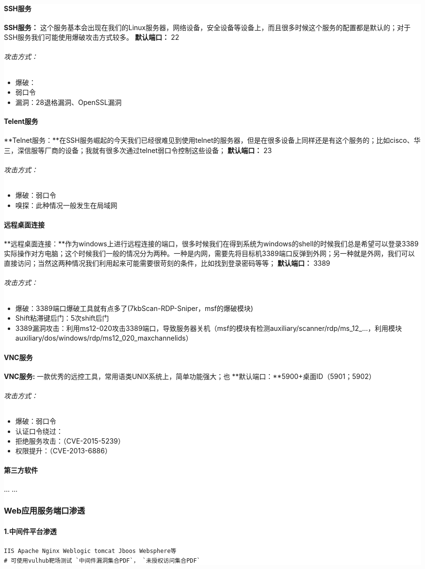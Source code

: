#### SSH服务

**SSH服务：**  这个服务基本会出现在我们的Linux服务器，网络设备，安全设备等设备上，而且很多时候这个服务的配置都是默认的；对于SSH服务我们可能使用爆破攻击方式较多。
**默认端口：**    22

###### 攻击方式：

- 爆破：
- 弱口令
- 漏洞：28退格漏洞、OpenSSL漏洞

#### Telent服务

**Telnet服务：**在SSH服务崛起的今天我们已经很难见到使用telnet的服务器，但是在很多设备上同样还是有这个服务的；比如cisco、华三，深信服等厂商的设备；我就有很多次通过telnet弱口令控制这些设备；
**默认端口：**  23

###### 攻击方式：

- 爆破：弱口令
- 嗅探：此种情况一般发生在局域网

#### 远程桌面连接

**远程桌面连接：**作为windows上进行远程连接的端口，很多时候我们在得到系统为windows的shell的时候我们总是希望可以登录3389实际操作对方电脑；这个时候我们一般的情况分为两种。一种是内网，需要先将目标机3389端口反弹到外网；另一种就是外网，我们可以直接访问；当然这两种情况我们利用起来可能需要很苛刻的条件，比如找到登录密码等等；
**默认端口：**  3389

###### 攻击方式：

- 爆破：3389端口爆破工具就有点多了(7kbScan-RDP-Sniper，msf的爆破模块)
- Shift粘滞键后门：5次shift后门
- 3389漏洞攻击：利用ms12-020攻击3389端口，导致服务器关机（msf的模块有检测auxiliary/scanner/rdp/ms_12_...，利用模块auxiliary/dos/windows/rdp/ms12_020_maxchannelids）

#### VNC服务

**VNC服务:**    一款优秀的远控工具，常用语类UNIX系统上，简单功能强大；也
**默认端口：**5900+桌面ID（5901；5902）

###### 攻击方式：

- 爆破：弱口令
- 认证口令绕过：
- 拒绝服务攻击：（CVE-2015-5239）
- 权限提升：（CVE-2013-6886）

#### 第三方软件

... ... 

### Web应用服务端口渗透

#### 1.中间件平台渗透

```
IIS Apache Nginx Weblogic tomcat Jboos Websphere等
# 可使用vulhub靶场测试 `中间件漏洞集合PDF`， `未授权访问集合PDF`
```
